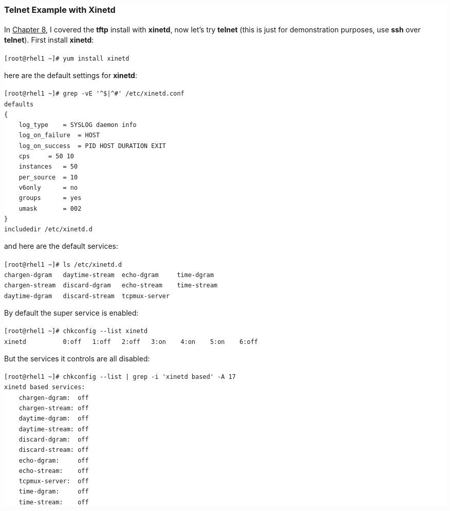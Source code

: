 ### Telnet Example with Xinetd

In <a href="http://virtuallyhyper.com/2013/03/rhcsa-and-rhce-chapter-8-network-installs/" onclick="javascript:_gaq.push(['_trackEvent','outbound-article','http://virtuallyhyper.com/2013/03/rhcsa-and-rhce-chapter-8-network-installs/']);">Chapter 8</a>, I covered the **tftp** install with **xinetd**, now let&#8217;s try **telnet** (this is just for demonstration purposes, use **ssh** over **telnet**). First install **xinetd**:

    [root@rhel1 ~]# yum install xinetd
    

here are the default settings for **xinetd**:

    [root@rhel1 ~]# grep -vE '^$|^#' /etc/xinetd.conf 
    defaults
    {
        log_type    = SYSLOG daemon info 
        log_on_failure  = HOST
        log_on_success  = PID HOST DURATION EXIT
        cps     = 50 10
        instances   = 50
        per_source  = 10
        v6only      = no
        groups      = yes
        umask       = 002
    }
    includedir /etc/xinetd.d
    

and here are the default services:

    [root@rhel1 ~]# ls /etc/xinetd.d
    chargen-dgram   daytime-stream  echo-dgram     time-dgram
    chargen-stream  discard-dgram   echo-stream    time-stream
    daytime-dgram   discard-stream  tcpmux-server
    

By default the super service is enabled:

    [root@rhel1 ~]# chkconfig --list xinetd
    xinetd          0:off   1:off   2:off   3:on    4:on    5:on    6:off
    

But the services it controls are all disabled:

    [root@rhel1 ~]# chkconfig --list | grep -i 'xinetd based' -A 17
    xinetd based services:
        chargen-dgram:  off
        chargen-stream: off
        daytime-dgram:  off
        daytime-stream: off
        discard-dgram:  off
        discard-stream: off
        echo-dgram:     off
        echo-stream:    off
        tcpmux-server:  off
        time-dgram:     off
        time-stream:    off
    